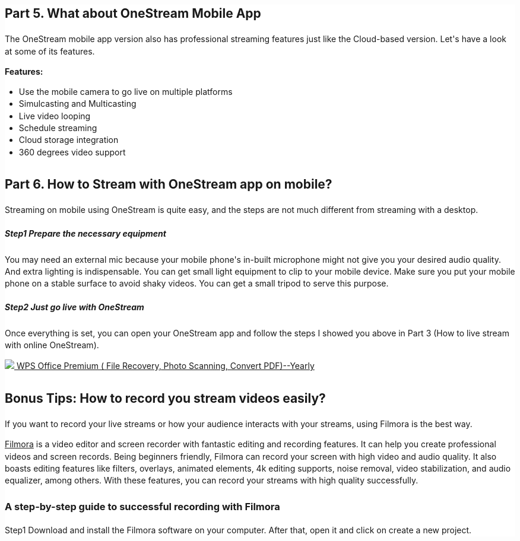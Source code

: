## Part 5\. What about OneStream Mobile App

The OneStream mobile app version also has professional streaming features just like the Cloud-based version. Let's have a look at some of its features.

**Features:**

* Use the mobile camera to go live on multiple platforms
* Simulcasting and Multicasting
* Live video looping
* Schedule streaming
* Cloud storage integration
* 360 degrees video support

## Part 6\. How to Stream with OneStream app on mobile?

Streaming on mobile using OneStream is quite easy, and the steps are not much different from streaming with a desktop.

##### Step1 Prepare the necessary equipment

You may need an external mic because your mobile phone's in-built microphone might not give you your desired audio quality. And extra lighting is indispensable. You can get small light equipment to clip to your mobile device. Make sure you put your mobile phone on a stable surface to avoid shaky videos. You can get a small tripod to serve this purpose.

##### Step2 Just go live with OneStream

Once everything is set, you can open your OneStream app and follow the steps I showed you above in Part 3 (How to live stream with online OneStream).


<a href="https://secure.2checkout.com/order/checkout.php?PRODS=38729081&QTY=1&AFFILIATE=108875&CART=1"><img src="https://website-prod.cache.wpscdn.com/img/wps-spreadsheet-free-excel-editor-online-offline-1x.93e269d.png" border="0">
WPS Office Premium ( File Recovery, Photo Scanning, Convert PDF)--Yearly</a>

## Bonus Tips: How to record you stream videos easily?

If you want to record your live streams or how your audience interacts with your streams, using Filmora is the best way.

[Filmora](https://tools.techidaily.com/wondershare/filmora/download/) is a video editor and screen recorder with fantastic editing and recording features. It can help you create professional videos and screen records. Being beginners friendly, Filmora can record your screen with high video and audio quality. It also boasts editing features like filters, overlays, animated elements, 4k editing supports, noise removal, video stabilization, and audio equalizer, among others. With these features, you can record your streams with high quality successfully.

### A step-by-step guide to successful recording with Filmora

Step1 Download and install the Filmora software on your computer. After that, open it and click on create a new project.
